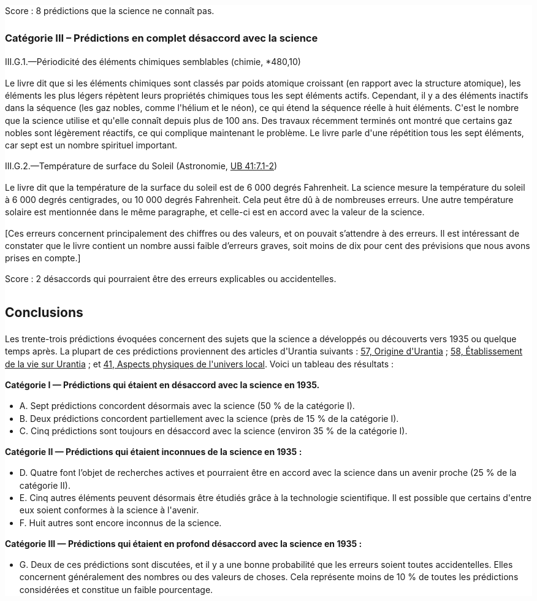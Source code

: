 Score : 8 prédictions que la science ne connaît pas.

### Catégorie III – Prédictions en complet désaccord avec la science

<span id="IG1"></span>III.G.1.—Périodicité des éléments chimiques semblables (chimie, *480,10)

Le livre dit que si les éléments chimiques sont classés par poids atomique croissant (en rapport avec la structure atomique), les éléments les plus légers répètent leurs propriétés chimiques tous les sept éléments actifs. Cependant, il y a des éléments inactifs dans la séquence (les gaz nobles, comme l'hélium et le néon), ce qui étend la séquence réelle à huit éléments. C'est le nombre que la science utilise et qu'elle connaît depuis plus de 100 ans. Des travaux récemment terminés ont montré que certains gaz nobles sont légèrement réactifs, ce qui complique maintenant le problème. Le livre parle d'une répétition tous les sept éléments, car sept est un nombre spirituel important.

<span id="IG2"></span>III.G.2.—Température de surface du Soleil (Astronomie, <a id="a268_74"></a>[UB 41:7.1-2](/fr/The_Urantia_Book/41#p7_1))

Le livre dit que la température de la surface du soleil est de 6 000 degrés Fahrenheit. La science mesure la température du soleil à 6 000 degrés centigrades, ou 10 000 degrés Fahrenheit. Cela peut être dû à de nombreuses erreurs. Une autre température solaire est mentionnée dans le même paragraphe, et celle-ci est en accord avec la valeur de la science.

[Ces erreurs concernent principalement des chiffres ou des valeurs, et on pouvait s’attendre à des erreurs. Il est intéressant de constater que le livre contient un nombre aussi faible d’erreurs graves, soit moins de dix pour cent des prévisions que nous avons prises en compte.]

Score : 2 désaccords qui pourraient être des erreurs explicables ou accidentelles.

## Conclusions

Les trente-trois prédictions évoquées concernent des sujets que la science a développés ou découverts vers 1935 ou quelque temps après. La plupart de ces prédictions proviennent des articles d'Urantia suivants : [57, Origine d'Urantia](/fr/The_Urantia_Book/57) ; [58, Établissement de la vie sur Urantia](/fr/The_Urantia_Book/58) ; et [41, Aspects physiques de l'univers local](/fr/The_Urantia_Book/41). Voici un tableau des résultats :

__Catégorie I — Prédictions qui étaient en désaccord avec la science en 1935.__

* A. Sept prédictions concordent désormais avec la science (50 % de la catégorie I).
* B. Deux prédictions concordent partiellement avec la science (près de 15 % de la catégorie I).
* C. Cinq prédictions sont toujours en désaccord avec la science (environ 35 % de la catégorie I).

__Catégorie II — Prédictions qui étaient inconnues de la science en 1935 :__

* D. Quatre font l’objet de recherches actives et pourraient être en accord avec la science dans un avenir proche (25 % de la catégorie II).
* E. Cinq autres éléments peuvent désormais être étudiés grâce à la technologie scientifique. Il est possible que certains d'entre eux soient conformes à la science à l'avenir.
* F. Huit autres sont encore inconnus de la science.

__Catégorie III — Prédictions qui étaient en profond désaccord avec la science en 1935 :__

* G. Deux de ces prédictions sont discutées, et il y a une bonne probabilité que les erreurs soient toutes accidentelles. Elles concernent généralement des nombres ou des valeurs de choses. Cela représente moins de 10 % de toutes les prédictions considérées et constitue un faible pourcentage.


[^1]: _Note de l'auteur_: La première édition de _The Mind at Mischief_ par le Dr William S. Sadler, Funk & Wagnalls 1929, contient une note sur l'utilisation de la sténographie dans la transmission des Fascicules d'Urantia.
[^2]: _Note de l'éditeur_: <a id="a314_23"></a>[UB 101:4](/fr/The_Urantia_Book/101#p4) La section du fascicule 101 intitulée _Les limites de la révélation_ donne un compte rendu des restrictions imposées au livre. Un paragraphe se lit ainsi : « Nous ne sommes pas libres d'anticiper les découvertes scientifiques de mille ans. »
[^3]: _Note de l'éditeur_: Albert A. Michelson a mené plusieurs expériences pour mesurer la vitesse de la lumière entre 1920 et 1931. Bien qu'en fait, vers 1931, il ait déterminé une valeur de 299 774 ± 11 km/s, qui a été publiée à titre posthume, il est curieux, cependant, qu'en 1922, il ait déterminé une autre valeur plus élevée de 299 796 ± 4 km/s qui n'a pas été considérée comme précise en raison de problèmes de mesure, qui a été rejetée, et qui est très proche de la valeur proposée par _Le Livre d'Urantia_. https://en.wikipedia.org/wiki/Albert_A._Michelson
[^4]: _Note de l'auteur_: Les parenthèses indiquent le domaine de la science et la référence au _Livre d'Urantia_. Les informations scientifiques sont disponibles dans toute bonne encyclopédie moderne.
[^5]: _Note de l'éditeur_: Le texte cité du livre (<a id="a320_54"></a>[UB 65:4.3-6](/fr/The_Urantia_Book/65#p4_3)) parle de « contrôler certaines maladies graves », ce qui correspond très bien au cancer. Le dernier paragraphe est révélateur lorsqu'il dit qu'un système a été implanté sur une autre planète habitée non loin de nous, améliorant la technique pour contrôler davantage la capacité des cellules normales à proliférer. Comme on le sait, un cancer est une prolifération désordonnée de cellules normales. Il est tout à fait possible que ces paragraphes du _Livre_ d'Urantia_ annoncent la découverte future d'un remède contre le cancer.
[^6]: _Note de l'éditeur_: La théorie de la _dérive des continents_ a été proposée par l'Allemand Alfred Wegener en 1912. Cette théorie, ainsi que la théorie de l'_étalement du fond océanique_ ont été incluses dans les années 1960 dans la théorie des _plaques tectoniques_. https://en.wikipedia.org/wiki/Continental_drift
[^7]: _Note de l'éditeur_: La science n'est pas encore sûre de la façon dont le Soleil s'est formé. S'il y avait une nébuleuse dans cette partie de la galaxie, il n'y a plus aucune trace d'une telle nébuleuse. La science n'en a détecté aucune. Le livre est également d'accord avec cela en disant que « la grande nébuleuse d'Andronover n'existe plus » (<a id="a324_288"></a>[UB 57:4.9](/fr/The_Urantia_Book/57#p4_9)). Malgré cela, deux études récentes semblent commencer à suggérer que le Soleil ne s'est pas formé seul. Vincent Tatischeff, du Centre national de la recherche scientifique français, a publié une étude dans laquelle il assure que la présence dans notre système solaire de radio-isotopes à courte durée de vie tels que le béryllium-10 (^10^Be) ne peut s'expliquer que si le Soleil a été formé par un système impliquant l'existence soit d'une autre étoile massive, soit d'un nuage moléculaire géant produit par un groupe de supernovae. (Vincent Tatischeff, Jean Dupart, Nicolas de Séréville, _Light-element nucleossynthesis in a molecular cloud interacting with a supernova remnant and the origin of Beryllium in the protosolar nebula_, _The Astrophysical Journal_, 2014.) Et une étude récente d'Anthony Brown, de l'Université du Missouri, a tenté de cartographier les frères du Soleil, les quelques milliers de soleils dont la science estime qu'ils se sont formés en même temps que le Soleil. (Anthony GA Brown, Simon F. Portegies Zwart, Jennifer Bean, _The Quest for the Sun's Siblings: an Exploratory Search in the Hipparcos Catalogue_, _Monthly Notices of the Royal Astronomical Society_, 2010.) À ce jour, ces soleils n'ont pas encore été détectés.
[^8]: _Note de l'éditeur_: Cette théorie est connue sous le nom de _modèle à état stable_. https://en.wikipedia.org/wiki/Steady-state_model
[^9]: _Note de l'éditeur_: Le « bouleversement cosmique » qui a provoqué la fin de notre nébuleuse s'est produit il y a 8 à 10 milliards d'années (<a id="a328_122"></a>[UB 57:4.6](/fr/The_Urantia_Book/57#p4_6)), à un âge proche de celui que la science actuelle donne pour l'âge de l'univers. https://en.wikipedia.org/wiki/Age_of_the_universe
[^10]: _Note de l'éditeur_: Cette théorie est connue sous le nom d'_hypothèse planétésimale de Chamberlin-Moulton_. https://en.wikipedia.org/wiki/Chamberlin–Moulton_planetesimal_hypothesis
[^11]: _Note de l'éditeur_: Lorsqu'on parle d'angine, on ne sait pas exactement à quoi _Le Livre d'Urantia_ fait référence par la désignation de « géant noir ». Il ne semble pas s’agir d’un _trou noir_, car le livre utilise le terme « îles sombres de l’espace » (<a id="a332_221"></a>[UB 15:3.1](/fr/Le_Livre_d’Urantia/15#p3_1), [UB 15:5.11](/fr/Le_Livre_d’Urantia/ 15#p5_11), <a id="a332_310"></a>[UB 15:6.3](/fr/Le_Livre_d’Urantia/15#p6_3), <a id="a332_353"></a>[UB 15:6.11](/fr/Le_Livre_d’Urantia/15#p6_11), [UB 15:8.7](/fr/Le_Livre_d’Urantia /15#p8_7)) pour les désigner. Cela pourrait faire référence à certains des objets stellaires qui sont postulés récemment, tels que les [étoiles noires](https://en.wikipedia.org/wiki/Black_star_\(semiclassical_gravity\)), les [étoiles à énergie noire](https://en.wikipedia.org/wiki/Dark-energy_star), les [gravastars](https://en.wikipedia.org/wiki/Gravastar), ou les [naines noires](https://en.wikipedia.org/wiki/Black_dwarf), objets dont l'existence réelle n'est pas encore connue.
[^12]: _Note de l'éditeur_: L'existence d'une « Planète Neuf » a récemment été proposée pour expliquer l'asymétrie des orbites d'autres planètes. https://en.wikipedia.org/wiki/Planet_Nine
[^13]: _Note de l'éditeur_: Ces rayons peuvent être apparentés aux [rayons gamma de très haute énergie](https://en.wikipedia.org/wiki/Very-high-energy_gamma_ray) et aux [rayons gamma d'ultra haute énergie](https://en.wikipedia.org/wiki/Ultra-high-energy_gamma_ray) dont l'existence a été confirmée ces dernières années.
[^14]: _Note de l'éditeur_: L'énergie qui cause l'effet ondulatoire de la lumière, selon _Le Livre d'Urantia_, est présente dans les régions de l'espace mais n'a pas encore été découverte. Des articles récents dans le _European Physical Journal_ suggèrent que le vide contient « des paires de particules telles que des électrons-positrons ou des quarks-antiquarks » qui affectent la vitesse de la lumière et sont probablement responsables de la nature ondulatoire-particule. https://www.sciencedaily.com/releases/2013/03/130325111154.htm
[^15]: _Note de l'éditeur_: Le livre dit que des êtres très élevés connus sous le nom de Messagers Solitaires sont employés pour « la transmission rapide de messages importants et urgents » et qu'ils voyagent à une vitesse de 1 354 458 739 000 km par seconde (<a id="a340_231"></a>[UB 23:3.1-3](/fr/The_Urantia_Book/23#p3_3)) ou quatre millions et demi de fois la vitesse de la lumière (4,5 Mc). En faisant le calcul, on peut voir qu'un Messager Solitaire, malgré sa vitesse ultra-rapide, prend plus de 11 minutes pour parcourir 1 000 années-lumière et plus d'une semaine pour parcourir un million d'années-lumière. Malgré tout, c'est une vitesse adéquate pour pouvoir traverser les incroyables distances des galaxies lointaines, qui sont à des millions et des millions d'années-lumière de nous.
[^16]: _Note de l'éditeur_: _Le Livre d'Urantia_ nous dit que « l'Esprit Infini possède un pouvoir unique et étonnant *— l'antigravité.* » (<a id="a342_134"></a>[UB 9:3.2](/fr/The_Urantia_Book/9#p3_2)), un pouvoir que possèdent également les êtres descendants de l'Esprit Infini. Certains scientifiques croient maintenant que _l'énergie noire_ présente des effets antigravitationnels. _L'énergie noire_ est une forme théorique d'énergie qui serait présente dans tout l'univers et s'opposerait à l'attraction gravitationnelle, ce qui expliquerait l'expansion accélérée de l'univers. https://en.wikipedia.org/wiki/Dark_energy
[^17]: _Note de l'éditeur_: Les _ultimatons_ pourraient être ce que la science actuelle appelle des gluons (qui sont des bosons de jauge vectorielle tout comme les photons). Les gluons agissent comme la force d'interaction forte entre les quarks, et on pense que les quarks sont des éléments constitutifs des neutrons et des protons. Malgré les similitudes avec les gluons, la science actuelle considère les électrons comme des particules élémentaires non divisibles. https://en.wikipedia.org/wiki/Gluon
[^18]: _Note de l'auteur_: Ce sujet est devenu l'introduction personnelle d'Irvin au _Livre d'Urantia_, car il avait suggéré qu'Adam et Ève étaient des extraterrestres précédés par des humains dans son livre _Le premier homme puis Adam_, Irwin Ginsburgh, Pocket Books, 1978_. Certains de ses lecteurs lui ont fait découvrir _Le Livre d'Urantia_.